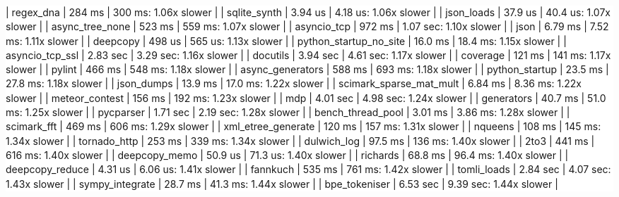 | regex_dna                  | 284 ms                                                                | 300 ms: 1.06x slower                                                  |
| sqlite_synth               | 3.94 us                                                               | 4.18 us: 1.06x slower                                                 |
| json_loads                 | 37.9 us                                                               | 40.4 us: 1.07x slower                                                 |
| async_tree_none            | 523 ms                                                                | 559 ms: 1.07x slower                                                  |
| asyncio_tcp                | 972 ms                                                                | 1.07 sec: 1.10x slower                                                |
| json                       | 6.79 ms                                                               | 7.52 ms: 1.11x slower                                                 |
| deepcopy                   | 498 us                                                                | 565 us: 1.13x slower                                                  |
| python_startup_no_site     | 16.0 ms                                                               | 18.4 ms: 1.15x slower                                                 |
| asyncio_tcp_ssl            | 2.83 sec                                                              | 3.29 sec: 1.16x slower                                                |
| docutils                   | 3.94 sec                                                              | 4.61 sec: 1.17x slower                                                |
| coverage                   | 121 ms                                                                | 141 ms: 1.17x slower                                                  |
| pylint                     | 466 ms                                                                | 548 ms: 1.18x slower                                                  |
| async_generators           | 588 ms                                                                | 693 ms: 1.18x slower                                                  |
| python_startup             | 23.5 ms                                                               | 27.8 ms: 1.18x slower                                                 |
| json_dumps                 | 13.9 ms                                                               | 17.0 ms: 1.22x slower                                                 |
| scimark_sparse_mat_mult    | 6.84 ms                                                               | 8.36 ms: 1.22x slower                                                 |
| meteor_contest             | 156 ms                                                                | 192 ms: 1.23x slower                                                  |
| mdp                        | 4.01 sec                                                              | 4.98 sec: 1.24x slower                                                |
| generators                 | 40.7 ms                                                               | 51.0 ms: 1.25x slower                                                 |
| pycparser                  | 1.71 sec                                                              | 2.19 sec: 1.28x slower                                                |
| bench_thread_pool          | 3.01 ms                                                               | 3.86 ms: 1.28x slower                                                 |
| scimark_fft                | 469 ms                                                                | 606 ms: 1.29x slower                                                  |
| xml_etree_generate         | 120 ms                                                                | 157 ms: 1.31x slower                                                  |
| nqueens                    | 108 ms                                                                | 145 ms: 1.34x slower                                                  |
| tornado_http               | 253 ms                                                                | 339 ms: 1.34x slower                                                  |
| dulwich_log                | 97.5 ms                                                               | 136 ms: 1.40x slower                                                  |
| 2to3                       | 441 ms                                                                | 616 ms: 1.40x slower                                                  |
| deepcopy_memo              | 50.9 us                                                               | 71.3 us: 1.40x slower                                                 |
| richards                   | 68.8 ms                                                               | 96.4 ms: 1.40x slower                                                 |
| deepcopy_reduce            | 4.31 us                                                               | 6.06 us: 1.41x slower                                                 |
| fannkuch                   | 535 ms                                                                | 761 ms: 1.42x slower                                                  |
| tomli_loads                | 2.84 sec                                                              | 4.07 sec: 1.43x slower                                                |
| sympy_integrate            | 28.7 ms                                                               | 41.3 ms: 1.44x slower                                                 |
| bpe_tokeniser              | 6.53 sec                                                              | 9.39 sec: 1.44x slower                                                |